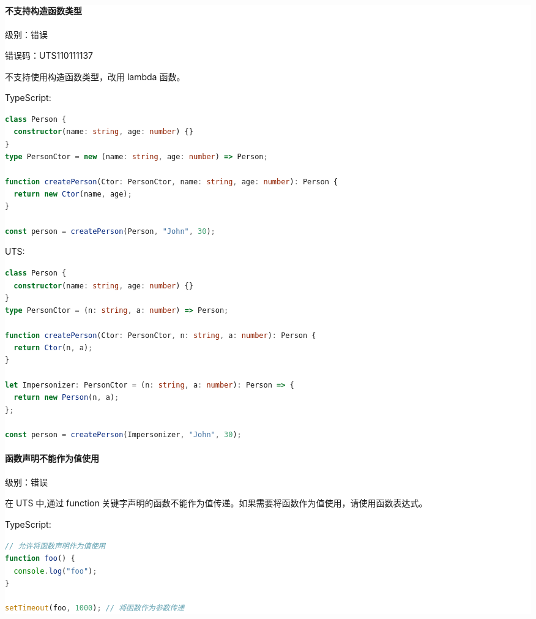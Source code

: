 #### 不支持构造函数类型

级别：错误

错误码：UTS110111137

不支持使用构造函数类型，改用 lambda 函数。

TypeScript:

```ts
class Person {
  constructor(name: string, age: number) {}
}
type PersonCtor = new (name: string, age: number) => Person;

function createPerson(Ctor: PersonCtor, name: string, age: number): Person {
  return new Ctor(name, age);
}

const person = createPerson(Person, "John", 30);
```

UTS:

```ts
class Person {
  constructor(name: string, age: number) {}
}
type PersonCtor = (n: string, a: number) => Person;

function createPerson(Ctor: PersonCtor, n: string, a: number): Person {
  return Ctor(n, a);
}

let Impersonizer: PersonCtor = (n: string, a: number): Person => {
  return new Person(n, a);
};

const person = createPerson(Impersonizer, "John", 30);
```

#### 函数声明不能作为值使用

级别：错误

在 UTS 中,通过 function 关键字声明的函数不能作为值传递。如果需要将函数作为值使用，请使用函数表达式。

TypeScript:

```ts
// 允许将函数声明作为值使用
function foo() {
  console.log("foo");
}

setTimeout(foo, 1000); // 将函数作为参数传递
```

